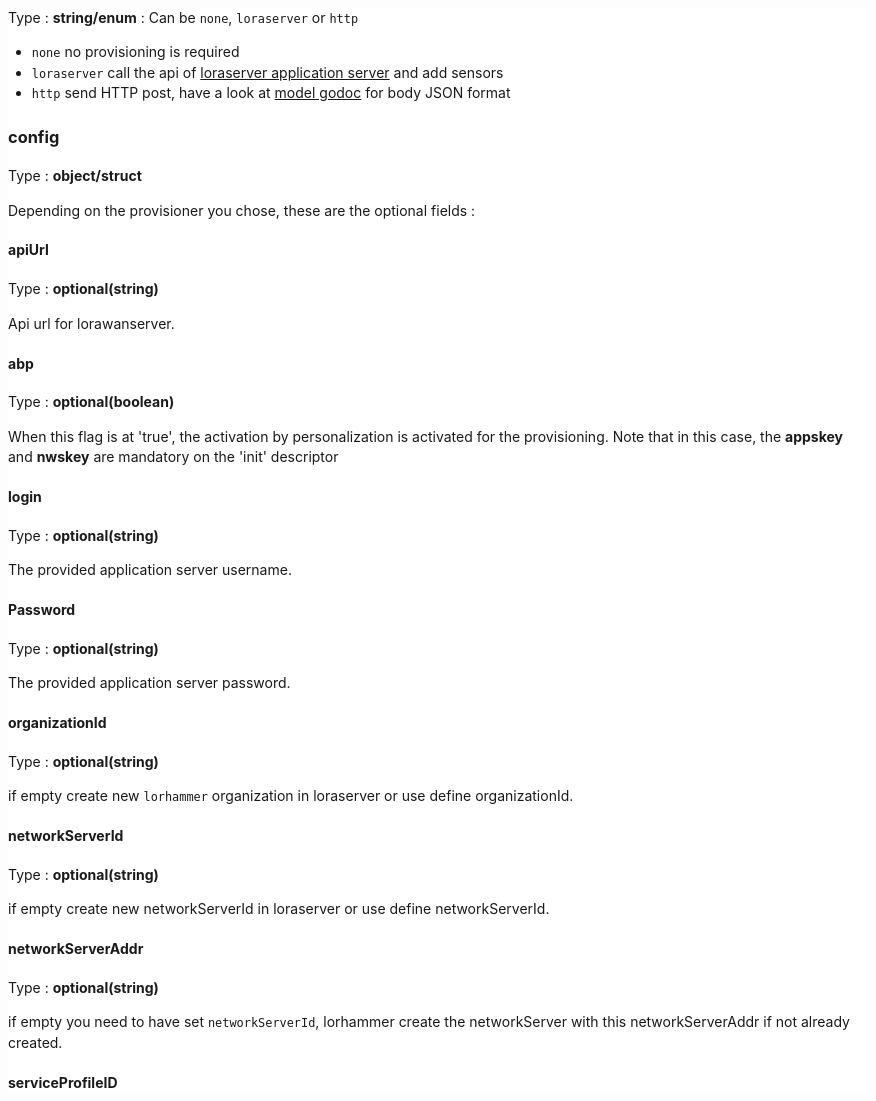 Type : **string/enum** : Can be `none`, `loraserver` or `http`

* `none` no provisioning is required
* `loraserver` call the api of [loraserver application server](https://docs.loraserver.io/loraserver/application-server/) and add sensors
* `http` send HTTP post, have a look at [model godoc](/godoc/#model) for body JSON format

### config

Type : **object/struct**

Depending on the provisioner you chose, these are the optional fields :

#### apiUrl

Type : **optional(string)**

Api url for lorawanserver.

#### abp

Type : **optional(boolean)**

When this flag is at 'true', the activation by personalization is activated for the provisioning. Note that in this case, the **appskey** and **nwskey** are mandatory on the 'init' descriptor

#### login

Type : **optional(string)**

The provided application server username.

#### Password

Type : **optional(string)**

The provided application server password.

#### organizationId

Type : **optional(string)**

if empty create new `lorhammer` organization in loraserver or use define organizationId.

#### networkServerId

Type : **optional(string)**

if empty create new networkServerId in loraserver or use define networkServerId.

#### networkServerAddr

Type : **optional(string)**

if empty you need to have set `networkServerId`, lorhammer create the networkServer with this networkServerAddr if not already created.

#### serviceProfileID
